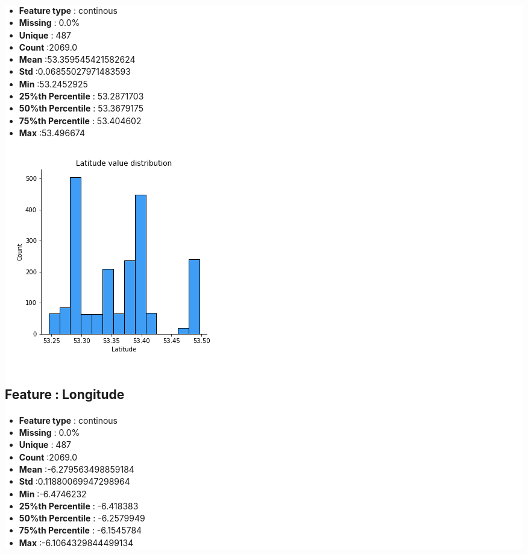 - **Feature type** : continous
- **Missing** : 0.0%
- **Unique** : 487
- **Count** :2069.0
- **Mean** :53.359545421582624
- **Std** :0.06855027971483593
- **Min** :53.2452925
- **25%th Percentile** : 53.2871703
- **50%th Percentile** : 53.3679175
- **75%th Percentile** : 53.404602
- **Max** :53.496674

![](Latitude.png)
## Feature : Longitude
- **Feature type** : continous
- **Missing** : 0.0%
- **Unique** : 487
- **Count** :2069.0
- **Mean** :-6.279563498859184
- **Std** :0.11880069947298964
- **Min** :-6.4746232
- **25%th Percentile** : -6.418383
- **50%th Percentile** : -6.2579949
- **75%th Percentile** : -6.1545784
- **Max** :-6.1064329844499134
